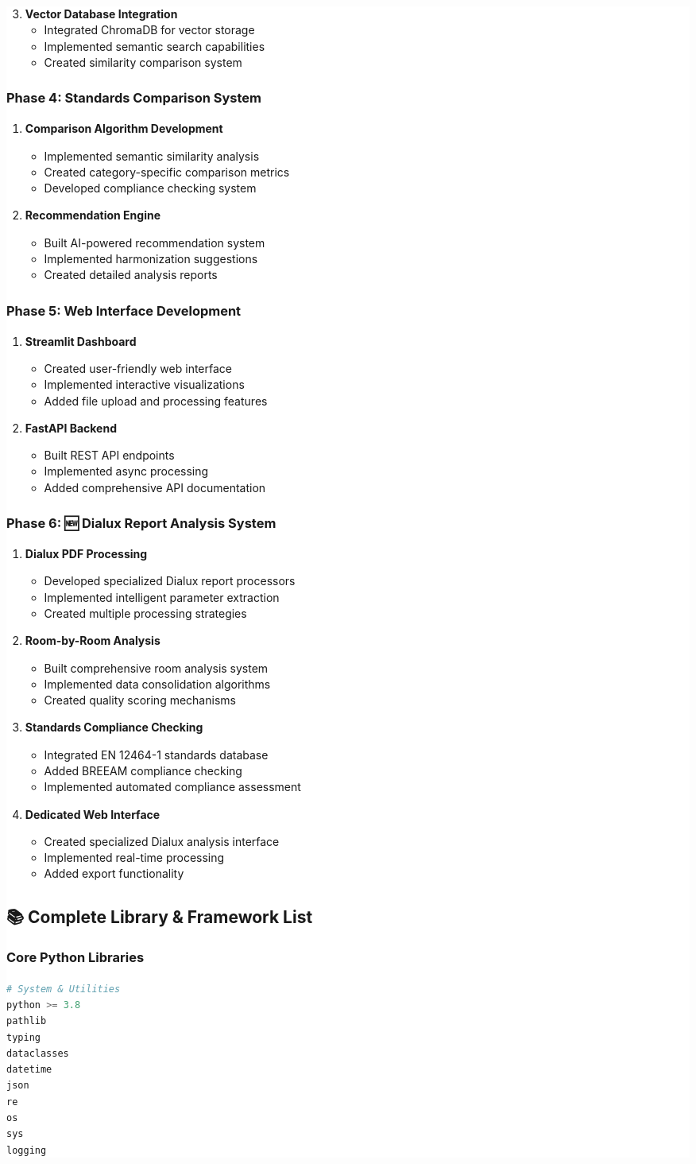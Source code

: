 3. **Vector Database Integration**
   - Integrated ChromaDB for vector storage
   - Implemented semantic search capabilities
   - Created similarity comparison system

### Phase 4: Standards Comparison System
1. **Comparison Algorithm Development**
   - Implemented semantic similarity analysis
   - Created category-specific comparison metrics
   - Developed compliance checking system

2. **Recommendation Engine**
   - Built AI-powered recommendation system
   - Implemented harmonization suggestions
   - Created detailed analysis reports

### Phase 5: Web Interface Development
1. **Streamlit Dashboard**
   - Created user-friendly web interface
   - Implemented interactive visualizations
   - Added file upload and processing features

2. **FastAPI Backend**
   - Built REST API endpoints
   - Implemented async processing
   - Added comprehensive API documentation

### Phase 6: 🆕 Dialux Report Analysis System
1. **Dialux PDF Processing**
   - Developed specialized Dialux report processors
   - Implemented intelligent parameter extraction
   - Created multiple processing strategies

2. **Room-by-Room Analysis**
   - Built comprehensive room analysis system
   - Implemented data consolidation algorithms
   - Created quality scoring mechanisms

3. **Standards Compliance Checking**
   - Integrated EN 12464-1 standards database
   - Added BREEAM compliance checking
   - Implemented automated compliance assessment

4. **Dedicated Web Interface**
   - Created specialized Dialux analysis interface
   - Implemented real-time processing
   - Added export functionality

## 📚 Complete Library & Framework List

### Core Python Libraries
```python
# System & Utilities
python >= 3.8
pathlib
typing
dataclasses
datetime
json
re
os
sys
logging
```
